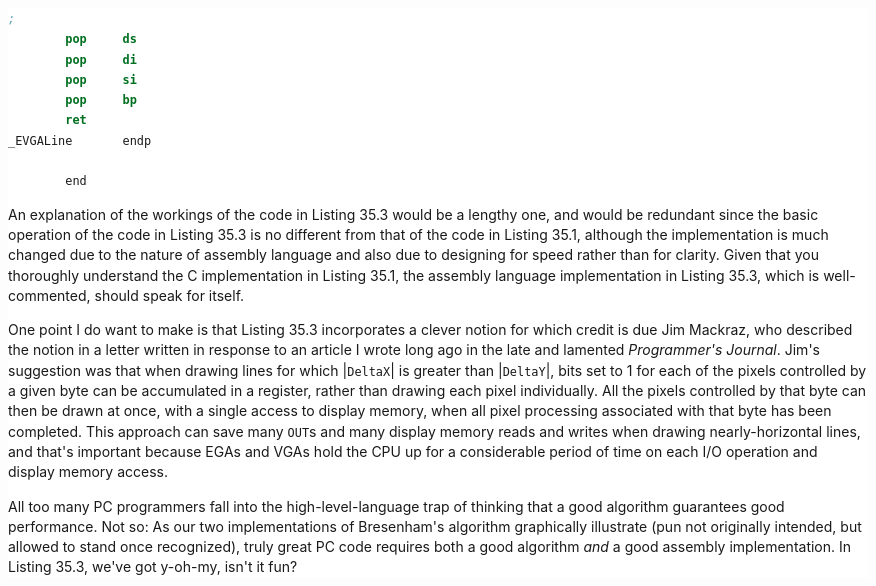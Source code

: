 ```nasm
;
        pop     ds
        pop     di
        pop     si
        pop     bp
        ret
_EVGALine       endp

        end
```

An explanation of the workings of the code in Listing 35.3 would be a
lengthy one, and would be redundant since the basic operation of the
code in Listing 35.3 is no different from that of the code in Listing
35.1, although the implementation is much changed due to the nature of
assembly language and also due to designing for speed rather than for
clarity. Given that you thoroughly understand the C implementation in
Listing 35.1, the assembly language implementation in Listing 35.3,
which is well-commented, should speak for itself.

One point I do want to make is that Listing 35.3 incorporates a clever
notion for which credit is due Jim Mackraz, who described the notion in
a letter written in response to an article I wrote long ago in the late
and lamented *Programmer's Journal*. Jim's suggestion was that when
drawing lines for which |`DeltaX`| is greater than |`DeltaY`|, bits
set to 1 for each of the pixels controlled by a given byte can be
accumulated in a register, rather than drawing each pixel individually.
All the pixels controlled by that byte can then be drawn at once, with a
single access to display memory, when all pixel processing associated
with that byte has been completed. This approach can save many `OUT`s
and many display memory reads and writes when drawing nearly-horizontal
lines, and that's important because EGAs and VGAs hold the CPU up for a
considerable period of time on each I/O operation and display memory
access.

All too many PC programmers fall into the high-level-language trap of
thinking that a good algorithm guarantees good performance. Not so: As
our two implementations of Bresenham's algorithm graphically illustrate
(pun not originally intended, but allowed to stand once recognized),
truly great PC code requires both a good algorithm *and* a good assembly
implementation. In Listing 35.3, we've got y-oh-my, isn't it fun?
